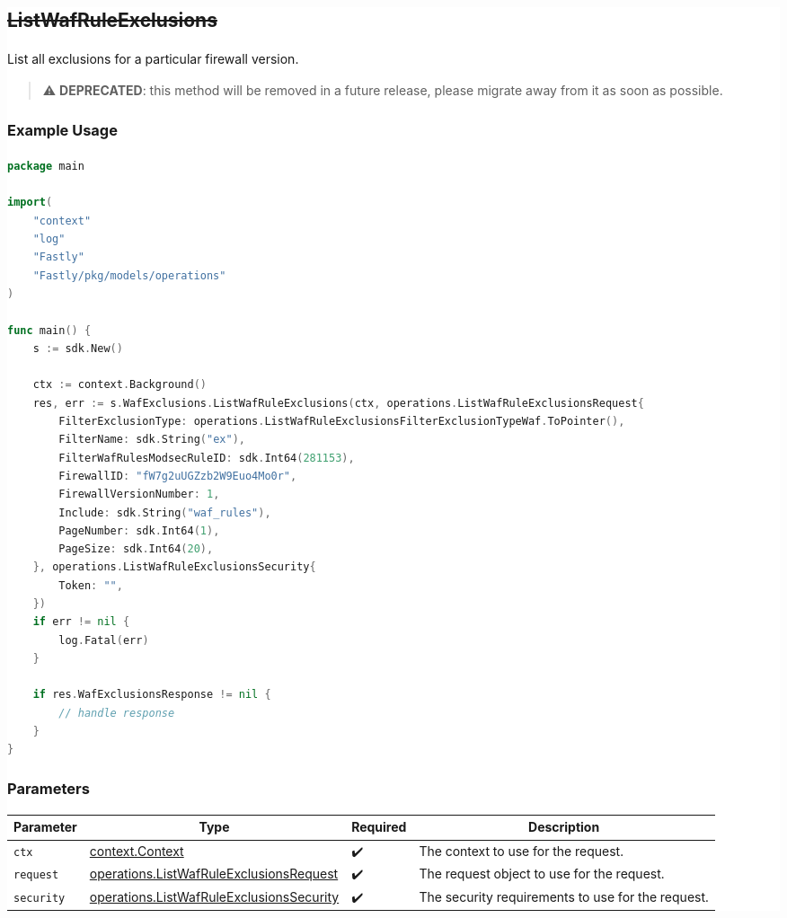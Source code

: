 ## ~~ListWafRuleExclusions~~

List all exclusions for a particular firewall version.

> :warning: **DEPRECATED**: this method will be removed in a future release, please migrate away from it as soon as possible.

### Example Usage

```go
package main

import(
	"context"
	"log"
	"Fastly"
	"Fastly/pkg/models/operations"
)

func main() {
    s := sdk.New()

    ctx := context.Background()
    res, err := s.WafExclusions.ListWafRuleExclusions(ctx, operations.ListWafRuleExclusionsRequest{
        FilterExclusionType: operations.ListWafRuleExclusionsFilterExclusionTypeWaf.ToPointer(),
        FilterName: sdk.String("ex"),
        FilterWafRulesModsecRuleID: sdk.Int64(281153),
        FirewallID: "fW7g2uUGZzb2W9Euo4Mo0r",
        FirewallVersionNumber: 1,
        Include: sdk.String("waf_rules"),
        PageNumber: sdk.Int64(1),
        PageSize: sdk.Int64(20),
    }, operations.ListWafRuleExclusionsSecurity{
        Token: "",
    })
    if err != nil {
        log.Fatal(err)
    }

    if res.WafExclusionsResponse != nil {
        // handle response
    }
}
```

### Parameters

| Parameter                                                                                            | Type                                                                                                 | Required                                                                                             | Description                                                                                          |
| ---------------------------------------------------------------------------------------------------- | ---------------------------------------------------------------------------------------------------- | ---------------------------------------------------------------------------------------------------- | ---------------------------------------------------------------------------------------------------- |
| `ctx`                                                                                                | [context.Context](https://pkg.go.dev/context#Context)                                                | :heavy_check_mark:                                                                                   | The context to use for the request.                                                                  |
| `request`                                                                                            | [operations.ListWafRuleExclusionsRequest](../../models/operations/listwafruleexclusionsrequest.md)   | :heavy_check_mark:                                                                                   | The request object to use for the request.                                                           |
| `security`                                                                                           | [operations.ListWafRuleExclusionsSecurity](../../models/operations/listwafruleexclusionssecurity.md) | :heavy_check_mark:                                                                                   | The security requirements to use for the request.                                                    |
